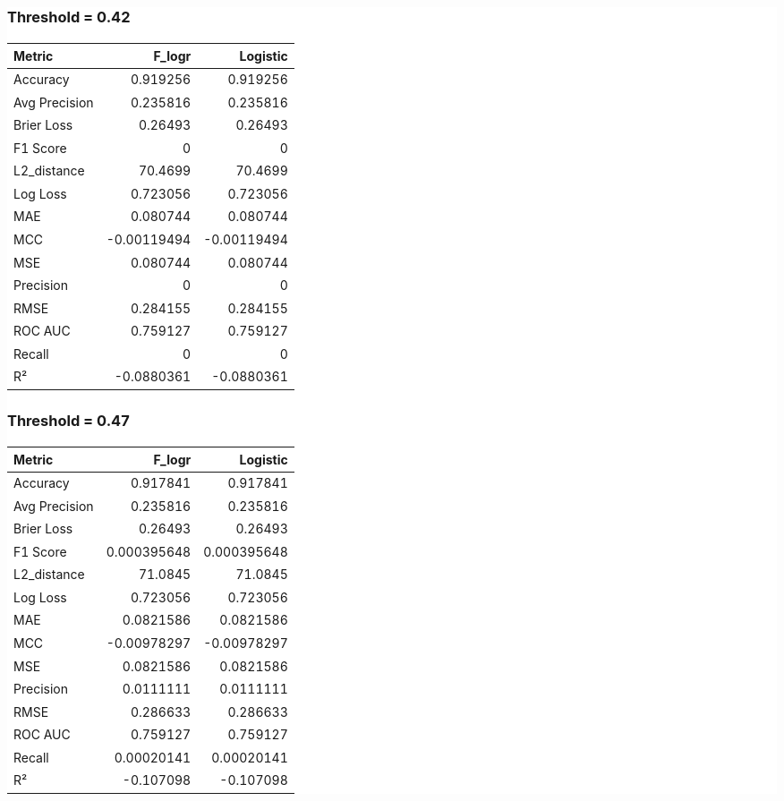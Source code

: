 ### Threshold = 0.42

| Metric        |      F_logr |    Logistic |
|:--------------|------------:|------------:|
| Accuracy      |  0.919256   |  0.919256   |
| Avg Precision |  0.235816   |  0.235816   |
| Brier Loss    |  0.26493    |  0.26493    |
| F1 Score      |  0          |  0          |
| L2_distance   | 70.4699     | 70.4699     |
| Log Loss      |  0.723056   |  0.723056   |
| MAE           |  0.080744   |  0.080744   |
| MCC           | -0.00119494 | -0.00119494 |
| MSE           |  0.080744   |  0.080744   |
| Precision     |  0          |  0          |
| RMSE          |  0.284155   |  0.284155   |
| ROC AUC       |  0.759127   |  0.759127   |
| Recall        |  0          |  0          |
| R²            | -0.0880361  | -0.0880361  |

### Threshold = 0.47

| Metric        |       F_logr |     Logistic |
|:--------------|-------------:|-------------:|
| Accuracy      |  0.917841    |  0.917841    |
| Avg Precision |  0.235816    |  0.235816    |
| Brier Loss    |  0.26493     |  0.26493     |
| F1 Score      |  0.000395648 |  0.000395648 |
| L2_distance   | 71.0845      | 71.0845      |
| Log Loss      |  0.723056    |  0.723056    |
| MAE           |  0.0821586   |  0.0821586   |
| MCC           | -0.00978297  | -0.00978297  |
| MSE           |  0.0821586   |  0.0821586   |
| Precision     |  0.0111111   |  0.0111111   |
| RMSE          |  0.286633    |  0.286633    |
| ROC AUC       |  0.759127    |  0.759127    |
| Recall        |  0.00020141  |  0.00020141  |
| R²            | -0.107098    | -0.107098    |
